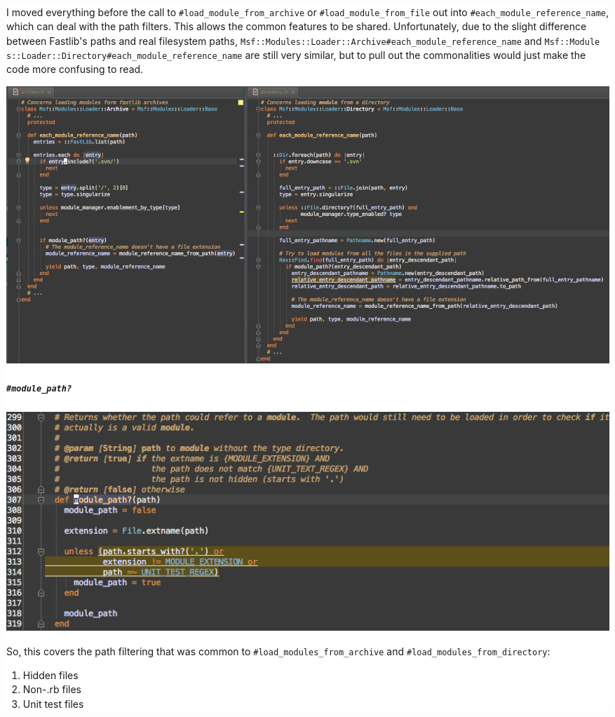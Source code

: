 I moved everything before the call to `#load_module_from_archive` or `#load_module_from_file` out into `#each_module_reference_name`, which can deal with the path filters.  This allows the common features to be shared.  Unfortunately, due to the slight difference between Fastlib's paths and real filesystem paths, `Msf::Modules::Loader::Archive#each_module_reference_name` and `Msf::Modules::Loader::Directory#each_module_reference_name` are still very similar, but to pull out the commonalities would just make the code more confusing to read.

![`Msf::Modules::Loader::Archive#each_module_reference_name` vs `Msf::Module::Loader::Directory#each_module_reference_name`](/images/msf-modules-loader-archive-vs-directory-each-module-reference-name.png)

##### `#module_path?`

![`Msf::Modules::Loader::Base#module_path?`](/images/msf-modules-loader-base-is-module-path.png)

So, this covers the path filtering that was common to `#load_modules_from_archive` and `#load_modules_from_directory`:

1. Hidden files
2. Non-.rb files
3. Unit test files
